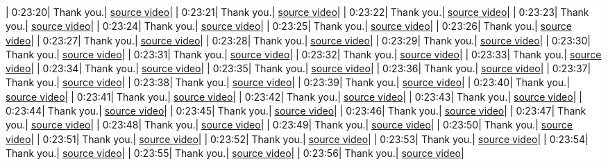 | 0:23:20| Thank you.| [source video](https://archive.org/details/BeerBrd160719?start=1400)|
| 0:23:21| Thank you.| [source video](https://archive.org/details/BeerBrd160719?start=1401)|
| 0:23:22| Thank you.| [source video](https://archive.org/details/BeerBrd160719?start=1402)|
| 0:23:23| Thank you.| [source video](https://archive.org/details/BeerBrd160719?start=1403)|
| 0:23:24| Thank you.| [source video](https://archive.org/details/BeerBrd160719?start=1404)|
| 0:23:25| Thank you.| [source video](https://archive.org/details/BeerBrd160719?start=1405)|
| 0:23:26| Thank you.| [source video](https://archive.org/details/BeerBrd160719?start=1406)|
| 0:23:27| Thank you.| [source video](https://archive.org/details/BeerBrd160719?start=1407)|
| 0:23:28| Thank you.| [source video](https://archive.org/details/BeerBrd160719?start=1408)|
| 0:23:29| Thank you.| [source video](https://archive.org/details/BeerBrd160719?start=1409)|
| 0:23:30| Thank you.| [source video](https://archive.org/details/BeerBrd160719?start=1410)|
| 0:23:31| Thank you.| [source video](https://archive.org/details/BeerBrd160719?start=1411)|
| 0:23:32| Thank you.| [source video](https://archive.org/details/BeerBrd160719?start=1412)|
| 0:23:33| Thank you.| [source video](https://archive.org/details/BeerBrd160719?start=1413)|
| 0:23:34| Thank you.| [source video](https://archive.org/details/BeerBrd160719?start=1414)|
| 0:23:35| Thank you.| [source video](https://archive.org/details/BeerBrd160719?start=1415)|
| 0:23:36| Thank you.| [source video](https://archive.org/details/BeerBrd160719?start=1416)|
| 0:23:37| Thank you.| [source video](https://archive.org/details/BeerBrd160719?start=1417)|
| 0:23:38| Thank you.| [source video](https://archive.org/details/BeerBrd160719?start=1418)|
| 0:23:39| Thank you.| [source video](https://archive.org/details/BeerBrd160719?start=1419)|
| 0:23:40| Thank you.| [source video](https://archive.org/details/BeerBrd160719?start=1420)|
| 0:23:41| Thank you.| [source video](https://archive.org/details/BeerBrd160719?start=1421)|
| 0:23:42| Thank you.| [source video](https://archive.org/details/BeerBrd160719?start=1422)|
| 0:23:43| Thank you.| [source video](https://archive.org/details/BeerBrd160719?start=1423)|
| 0:23:44| Thank you.| [source video](https://archive.org/details/BeerBrd160719?start=1424)|
| 0:23:45| Thank you.| [source video](https://archive.org/details/BeerBrd160719?start=1425)|
| 0:23:46| Thank you.| [source video](https://archive.org/details/BeerBrd160719?start=1426)|
| 0:23:47| Thank you.| [source video](https://archive.org/details/BeerBrd160719?start=1427)|
| 0:23:48| Thank you.| [source video](https://archive.org/details/BeerBrd160719?start=1428)|
| 0:23:49| Thank you.| [source video](https://archive.org/details/BeerBrd160719?start=1429)|
| 0:23:50| Thank you.| [source video](https://archive.org/details/BeerBrd160719?start=1430)|
| 0:23:51| Thank you.| [source video](https://archive.org/details/BeerBrd160719?start=1431)|
| 0:23:52| Thank you.| [source video](https://archive.org/details/BeerBrd160719?start=1432)|
| 0:23:53| Thank you.| [source video](https://archive.org/details/BeerBrd160719?start=1433)|
| 0:23:54| Thank you.| [source video](https://archive.org/details/BeerBrd160719?start=1434)|
| 0:23:55| Thank you.| [source video](https://archive.org/details/BeerBrd160719?start=1435)|
| 0:23:56| Thank you.| [source video](https://archive.org/details/BeerBrd160719?start=1436)|